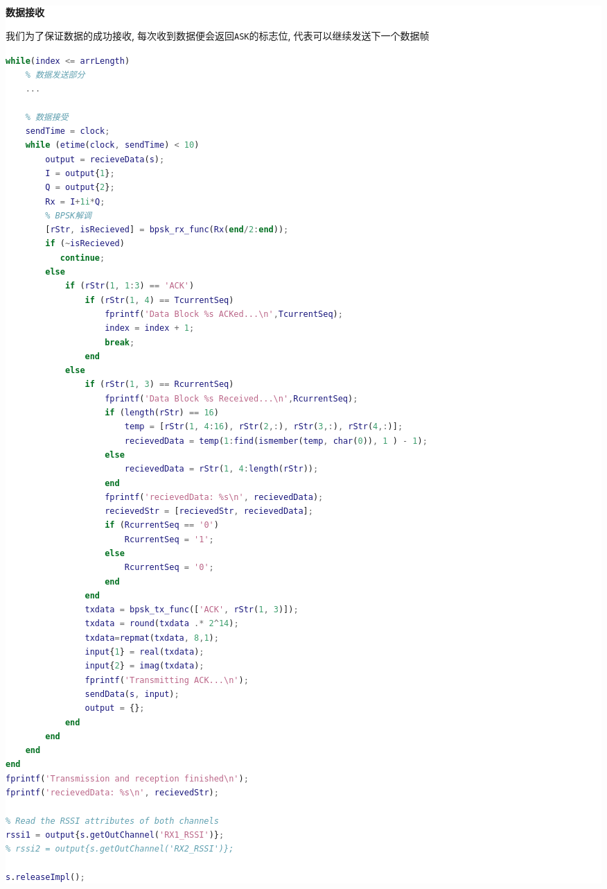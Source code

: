 
**数据接收**

我们为了保证数据的成功接收, 每次收到数据便会返回`ASK`的标志位, 代表可以继续发送下一个数据帧

```matlab
while(index <= arrLength)
    % 数据发送部分
    ...

    % 数据接受
    sendTime = clock;
    while (etime(clock, sendTime) < 10)
        output = recieveData(s);
        I = output{1};
        Q = output{2};
        Rx = I+1i*Q;
        % BPSK解调
        [rStr, isRecieved] = bpsk_rx_func(Rx(end/2:end));
        if (~isRecieved)
           continue;
        else
            if (rStr(1, 1:3) == 'ACK')
                if (rStr(1, 4) == TcurrentSeq)
                    fprintf('Data Block %s ACKed...\n',TcurrentSeq);
                    index = index + 1;
                    break;
                end
            else
                if (rStr(1, 3) == RcurrentSeq)
                    fprintf('Data Block %s Received...\n',RcurrentSeq);
                    if (length(rStr) == 16)
                        temp = [rStr(1, 4:16), rStr(2,:), rStr(3,:), rStr(4,:)];
                        recievedData = temp(1:find(ismember(temp, char(0)), 1 ) - 1);
                    else
                        recievedData = rStr(1, 4:length(rStr));
                    end
                    fprintf('recievedData: %s\n', recievedData);
                    recievedStr = [recievedStr, recievedData];
                    if (RcurrentSeq == '0')
                        RcurrentSeq = '1';
                    else
                        RcurrentSeq = '0';
                    end
                end
                txdata = bpsk_tx_func(['ACK', rStr(1, 3)]);
                txdata = round(txdata .* 2^14);
                txdata=repmat(txdata, 8,1);
                input{1} = real(txdata);
                input{2} = imag(txdata);
                fprintf('Transmitting ACK...\n');
                sendData(s, input);
                output = {};
            end
        end
    end
end
fprintf('Transmission and reception finished\n');
fprintf('recievedData: %s\n', recievedStr);

% Read the RSSI attributes of both channels
rssi1 = output{s.getOutChannel('RX1_RSSI')};
% rssi2 = output{s.getOutChannel('RX2_RSSI')};

s.releaseImpl();
```
